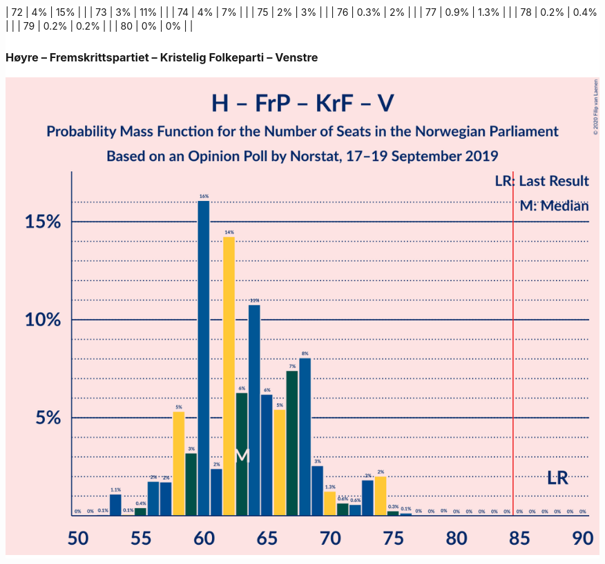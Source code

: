 | 72 | 4% | 15% |  |
| 73 | 3% | 11% |  |
| 74 | 4% | 7% |  |
| 75 | 2% | 3% |  |
| 76 | 0.3% | 2% |  |
| 77 | 0.9% | 1.3% |  |
| 78 | 0.2% | 0.4% |  |
| 79 | 0.2% | 0.2% |  |
| 80 | 0% | 0% |  |

### Høyre – Fremskrittspartiet – Kristelig Folkeparti – Venstre

![Graph with seats probability mass function not yet produced](2019-09-19-Norstat-coalitions-seats-pmf-h–frp–krf–v.png "Seats Probability Mass Function")
